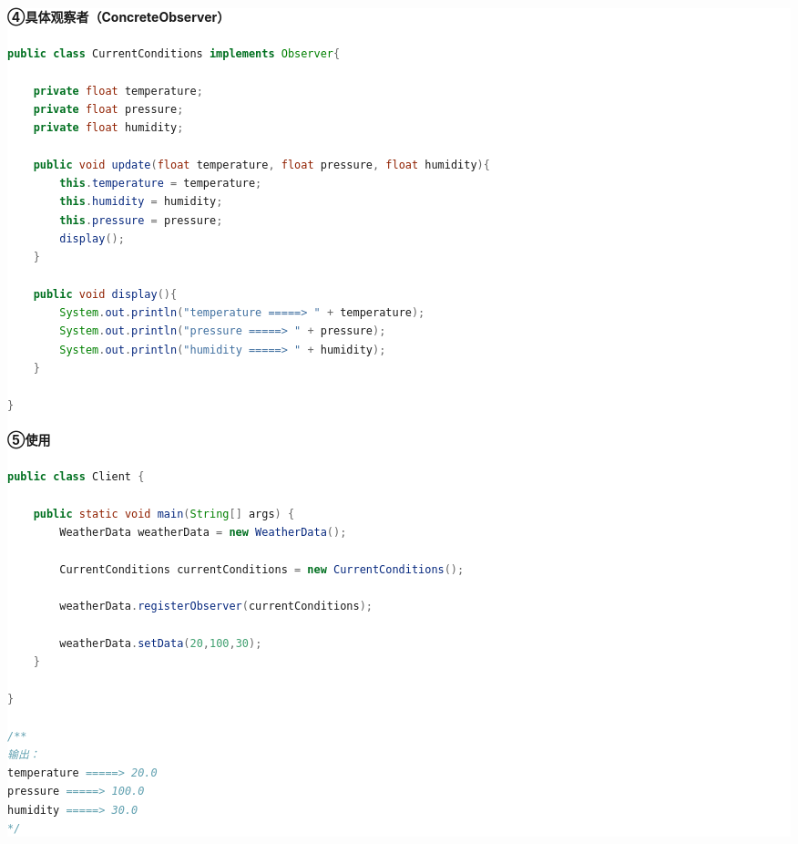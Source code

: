 


#### ④具体观察者（ConcreteObserver）

```java
public class CurrentConditions implements Observer{

    private float temperature;
    private float pressure;
    private float humidity;

    public void update(float temperature, float pressure, float humidity){
        this.temperature = temperature;
        this.humidity = humidity;
        this.pressure = pressure;
        display();
    }

    public void display(){
        System.out.println("temperature =====> " + temperature);
        System.out.println("pressure =====> " + pressure);
        System.out.println("humidity =====> " + humidity);
    }

}
```



#### ⑤使用

```java
public class Client {

    public static void main(String[] args) {
        WeatherData weatherData = new WeatherData();

        CurrentConditions currentConditions = new CurrentConditions();

        weatherData.registerObserver(currentConditions);

        weatherData.setData(20,100,30);
    }

}

/**
输出：
temperature =====> 20.0
pressure =====> 100.0
humidity =====> 30.0
*/
```
